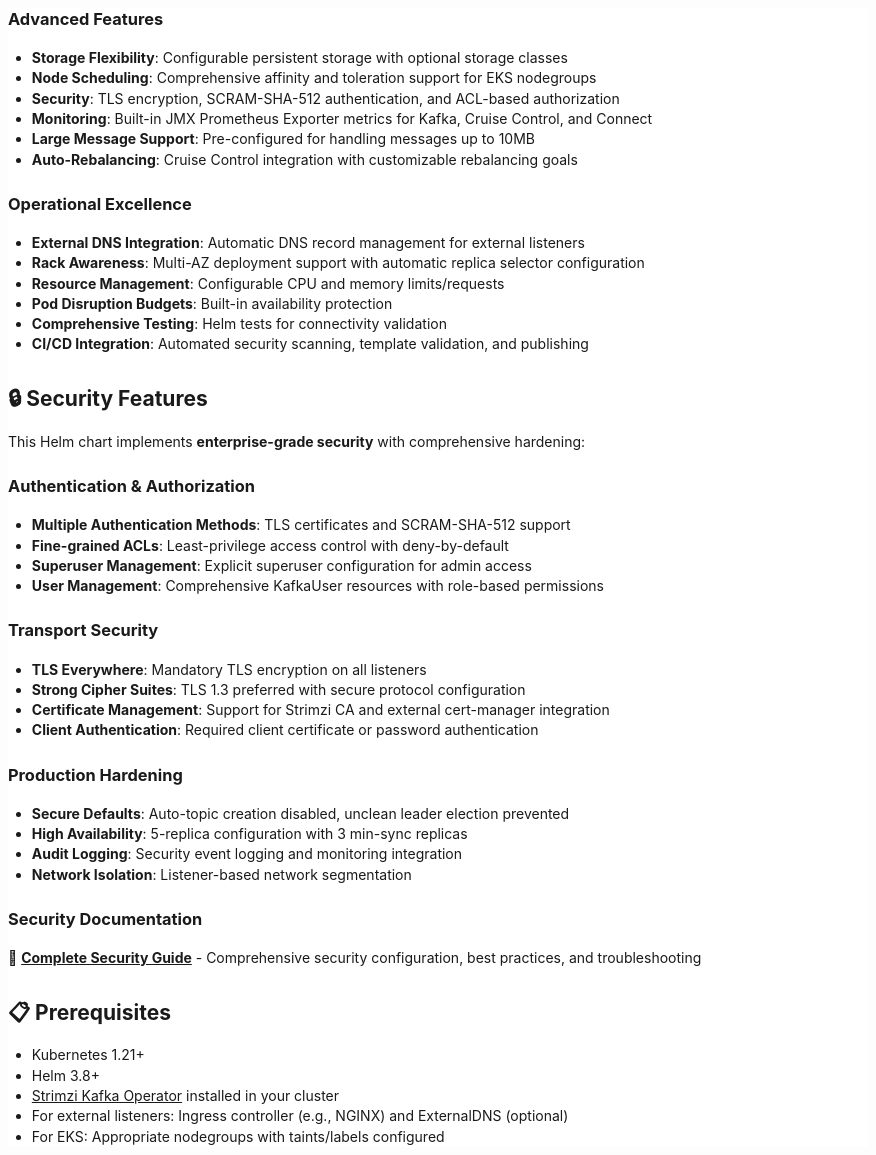 ### Advanced Features
- **Storage Flexibility**: Configurable persistent storage with optional storage classes
- **Node Scheduling**: Comprehensive affinity and toleration support for EKS nodegroups
- **Security**: TLS encryption, SCRAM-SHA-512 authentication, and ACL-based authorization
- **Monitoring**: Built-in JMX Prometheus Exporter metrics for Kafka, Cruise Control, and Connect
- **Large Message Support**: Pre-configured for handling messages up to 10MB
- **Auto-Rebalancing**: Cruise Control integration with customizable rebalancing goals

### Operational Excellence
- **External DNS Integration**: Automatic DNS record management for external listeners
- **Rack Awareness**: Multi-AZ deployment support with automatic replica selector configuration
- **Resource Management**: Configurable CPU and memory limits/requests
- **Pod Disruption Budgets**: Built-in availability protection
- **Comprehensive Testing**: Helm tests for connectivity validation
- **CI/CD Integration**: Automated security scanning, template validation, and publishing

## 🔒 Security Features

This Helm chart implements **enterprise-grade security** with comprehensive hardening:

### Authentication & Authorization
- **Multiple Authentication Methods**: TLS certificates and SCRAM-SHA-512 support
- **Fine-grained ACLs**: Least-privilege access control with deny-by-default
- **Superuser Management**: Explicit superuser configuration for admin access
- **User Management**: Comprehensive KafkaUser resources with role-based permissions

### Transport Security
- **TLS Everywhere**: Mandatory TLS encryption on all listeners
- **Strong Cipher Suites**: TLS 1.3 preferred with secure protocol configuration
- **Certificate Management**: Support for Strimzi CA and external cert-manager integration
- **Client Authentication**: Required client certificate or password authentication

### Production Hardening
- **Secure Defaults**: Auto-topic creation disabled, unclean leader election prevented
- **High Availability**: 5-replica configuration with 3 min-sync replicas
- **Audit Logging**: Security event logging and monitoring integration
- **Network Isolation**: Listener-based network segmentation

### Security Documentation
📖 **[Complete Security Guide](./SECURITY.md)** - Comprehensive security configuration, best practices, and troubleshooting

## 📋 Prerequisites

- Kubernetes 1.21+
- Helm 3.8+
- [Strimzi Kafka Operator](https://strimzi.io/docs/operators/latest/deploying) installed in your cluster
- For external listeners: Ingress controller (e.g., NGINX) and ExternalDNS (optional)
- For EKS: Appropriate nodegroups with taints/labels configured
